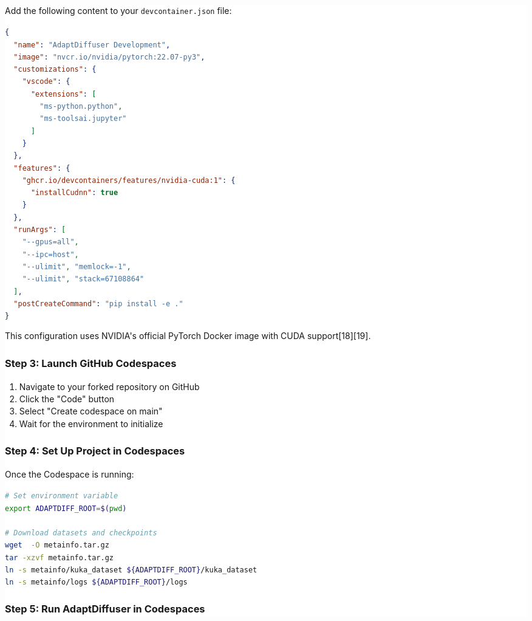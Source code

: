 Add the following content to your `devcontainer.json` file:

```json
{
  "name": "AdaptDiffuser Development",
  "image": "nvcr.io/nvidia/pytorch:22.07-py3",
  "customizations": {
    "vscode": {
      "extensions": [
        "ms-python.python",
        "ms-toolsai.jupyter"
      ]
    }
  },
  "features": {
    "ghcr.io/devcontainers/features/nvidia-cuda:1": {
      "installCudnn": true
    }
  },
  "runArgs": [
    "--gpus=all",
    "--ipc=host",
    "--ulimit", "memlock=-1",
    "--ulimit", "stack=67108864"
  ],
  "postCreateCommand": "pip install -e ."
}
```

This configuration uses NVIDIA's official PyTorch Docker image with CUDA support[18][19].

### Step 3: Launch GitHub Codespaces

1. Navigate to your forked repository on GitHub
2. Click the "Code" button
3. Select "Create codespace on main"
4. Wait for the environment to initialize

### Step 4: Set Up Project in Codespaces

Once the Codespace is running:

```bash
# Set environment variable
export ADAPTDIFF_ROOT=$(pwd)

# Download datasets and checkpoints
wget  -O metainfo.tar.gz
tar -xzvf metainfo.tar.gz
ln -s metainfo/kuka_dataset ${ADAPTDIFF_ROOT}/kuka_dataset
ln -s metainfo/logs ${ADAPTDIFF_ROOT}/logs
```

### Step 5: Run AdaptDiffuser in Codespaces


[1]: https://proceedings.mlr.press/v202/liang23e/liang23e.pdf?utm_source=chatgpt.com "[PDF] AdaptDiffuser: Diffusion Models as Adaptive Self-evolving Planners"
[2]: https://arxiv.org/html/2412.05827?utm_source=chatgpt.com "Self-Guidance: Boosting Flow and Diffusion Generation on Their Own"
[3]: https://arxiv.org/abs/2502.10330?utm_source=chatgpt.com "DiOpt: Self-supervised Diffusion for Constrained Optimization"
[4]: https://arxiv.org/html/2306.00986?utm_source=chatgpt.com "Diffusion Self-Guidance for Controllable Image Generation - arXiv"
[5]: https://openaccess.thecvf.com/content/CVPR2024/papers/Chen_Learning_Spatial_Adaptation_and_Temporal_Coherence_in_Diffusion_Models_for_CVPR_2024_paper.pdf?utm_source=chatgpt.com "[PDF] Learning Spatial Adaptation and Temporal Coherence in Diffusion ..."
[6]: https://openaccess.thecvf.com/content/CVPR2023/papers/Hu_Self-Guided_Diffusion_Models_CVPR_2023_paper.pdf?utm_source=chatgpt.com "[PDF] Self-Guided Diffusion Models - CVF Open Access"
[7]: https://arxiv.org/abs/2502.09963?utm_source=chatgpt.com "Generating on Generated: An Approach Towards Self-Evolving Diffusion Models"
[8]: https://openreview.net/forum?id=X1QeUYBXke&referrer=%5Bthe+profile+of+Hui+Yuan%5D%28%2Fprofile%3Fid%3D~Hui_Yuan2%29&utm_source=chatgpt.com "Gradient Guidance for Diffusion Models: An Optimization Perspective"